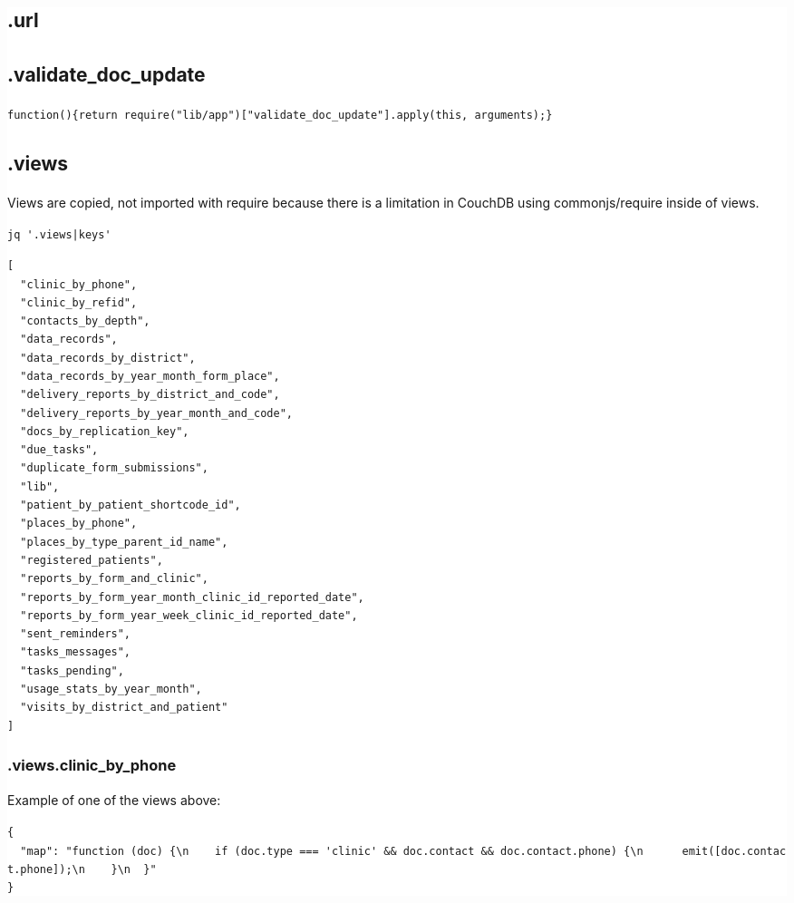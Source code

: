 ## .url

## .validate\_doc\_update

```
function(){return require("lib/app")["validate_doc_update"].apply(this, arguments);}
```

## .views

Views are copied, not imported with require because there is a limitation in CouchDB using commonjs/require inside of views.

```
jq '.views|keys'
```

```
[
  "clinic_by_phone",
  "clinic_by_refid",
  "contacts_by_depth",
  "data_records",
  "data_records_by_district",
  "data_records_by_year_month_form_place",
  "delivery_reports_by_district_and_code",
  "delivery_reports_by_year_month_and_code",
  "docs_by_replication_key",
  "due_tasks",
  "duplicate_form_submissions",
  "lib",
  "patient_by_patient_shortcode_id",
  "places_by_phone",
  "places_by_type_parent_id_name",
  "registered_patients",
  "reports_by_form_and_clinic",
  "reports_by_form_year_month_clinic_id_reported_date",
  "reports_by_form_year_week_clinic_id_reported_date",
  "sent_reminders",
  "tasks_messages",
  "tasks_pending",
  "usage_stats_by_year_month",
  "visits_by_district_and_patient"
]
```

### .views.clinic\_by\_phone

Example of one of the views above:

```
{
  "map": "function (doc) {\n    if (doc.type === 'clinic' && doc.contact && doc.contact.phone) {\n      emit([doc.contact.phone]);\n    }\n  }"
}
```
